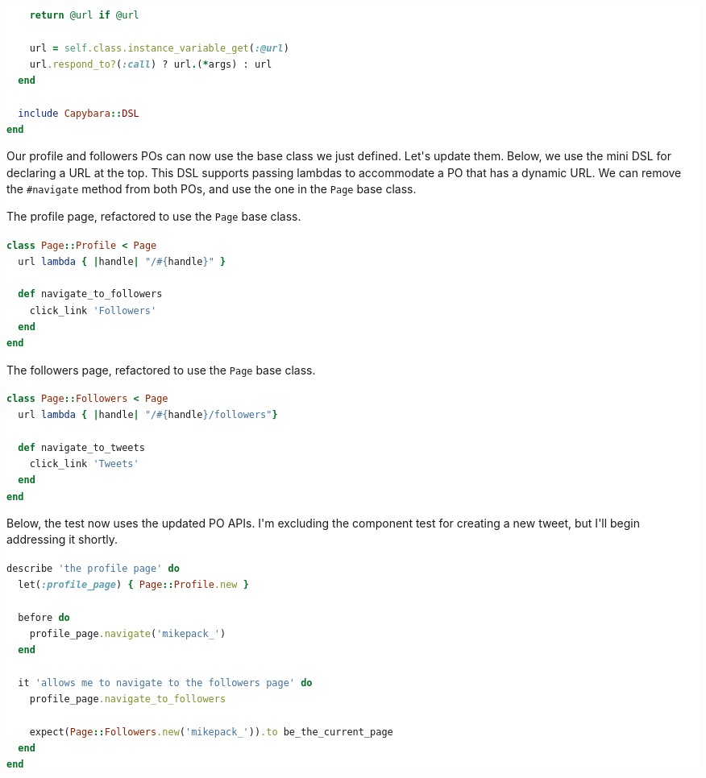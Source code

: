 ```ruby
    return @url if @url

    url = self.class.instance_variable_get(:@url)
    url.respond_to?(:call) ? url.(*args) : url
  end

  include Capybara::DSL
end
```

Our profile and followers POs can now use the base class we just defined. Let's update them. Below, we use the mini DSL for declaring a URL at the top. This DSL supports passing lambdas to accommodate a PO that has a dynamic URL. We can remove the `#navigate` method from both POs, and use the one in the `Page` base class.

The profile page, refactored to use the `Page` base class.

```ruby
class Page::Profile < Page
  url lambda { |handle| "/#{handle}" }

  def navigate_to_followers
    click_link 'Followers'
  end
end
```

The followers page, refactored to use the `Page` base class.

```ruby
class Page::Followers < Page
  url lambda { |handle| "/#{handle}/followers"}

  def navigate_to_tweets
    click_link 'Tweets'
  end
end
```

Below, the test now uses the updated PO APIs. I'm excluding the component test for creating a new tweet, but I'll begin addressing it shortly.

```ruby
describe 'the profile page' do
  let(:profile_page) { Page::Profile.new }

  before do
    profile_page.navigate('mikepack_')
  end

  it 'allows me to navigate to the followers page' do
    profile_page.navigate_to_followers

    expect(Page::Followers.new('mikepack_')).to be_the_current_page
  end
end
```
